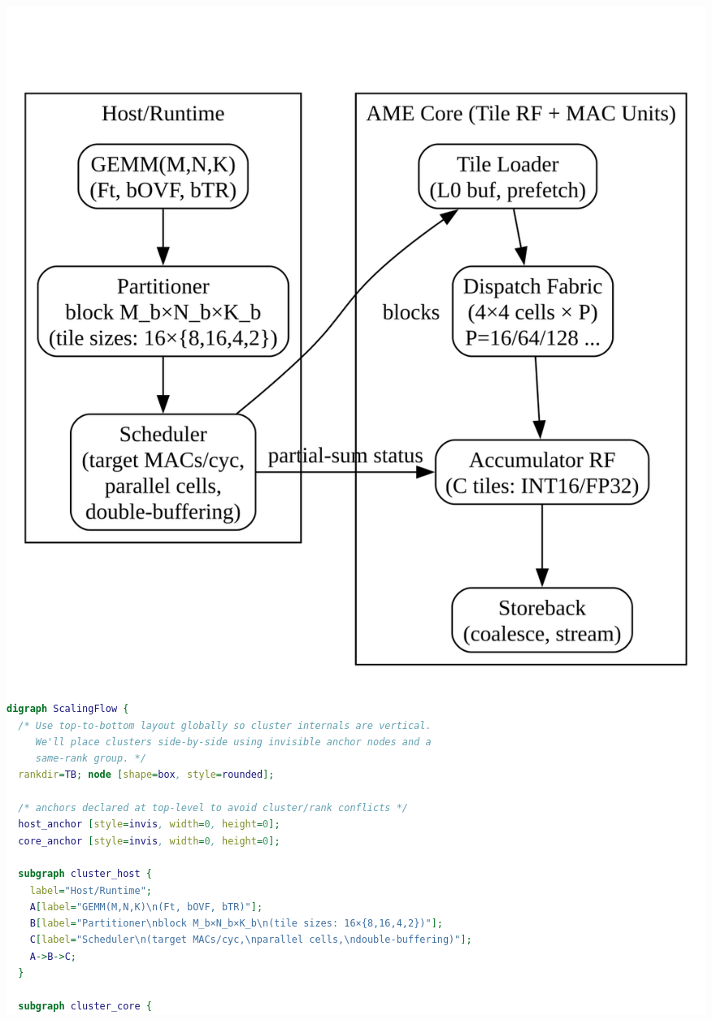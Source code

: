 ![Scaling Flow](https://raw.githubusercontent.com/trustfarm/RISCV-Contributions/main/AME/ScalingFlow.svg)


```dot
digraph ScalingFlow {
  /* Use top-to-bottom layout globally so cluster internals are vertical.
     We'll place clusters side-by-side using invisible anchor nodes and a
     same-rank group. */
  rankdir=TB; node [shape=box, style=rounded];

  /* anchors declared at top-level to avoid cluster/rank conflicts */
  host_anchor [style=invis, width=0, height=0];
  core_anchor [style=invis, width=0, height=0];

  subgraph cluster_host {
    label="Host/Runtime";
    A[label="GEMM(M,N,K)\n(Ft, bOVF, bTR)"];
    B[label="Partitioner\nblock M_b×N_b×K_b\n(tile sizes: 16×{8,16,4,2})"];
    C[label="Scheduler\n(target MACs/cyc,\nparallel cells,\ndouble-buffering)"];
    A->B->C;
  }

  subgraph cluster_core {
```
